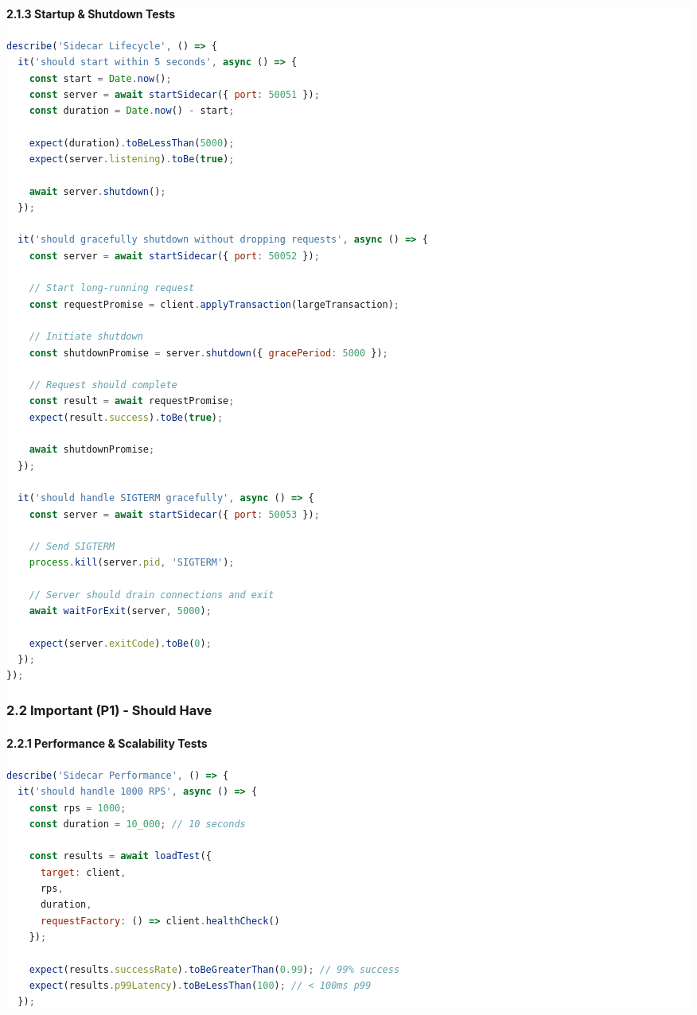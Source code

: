 #### 2.1.3 Startup & Shutdown Tests
```javascript
describe('Sidecar Lifecycle', () => {
  it('should start within 5 seconds', async () => {
    const start = Date.now();
    const server = await startSidecar({ port: 50051 });
    const duration = Date.now() - start;

    expect(duration).toBeLessThan(5000);
    expect(server.listening).toBe(true);

    await server.shutdown();
  });

  it('should gracefully shutdown without dropping requests', async () => {
    const server = await startSidecar({ port: 50052 });

    // Start long-running request
    const requestPromise = client.applyTransaction(largeTransaction);

    // Initiate shutdown
    const shutdownPromise = server.shutdown({ gracePeriod: 5000 });

    // Request should complete
    const result = await requestPromise;
    expect(result.success).toBe(true);

    await shutdownPromise;
  });

  it('should handle SIGTERM gracefully', async () => {
    const server = await startSidecar({ port: 50053 });

    // Send SIGTERM
    process.kill(server.pid, 'SIGTERM');

    // Server should drain connections and exit
    await waitForExit(server, 5000);

    expect(server.exitCode).toBe(0);
  });
});
```

### 2.2 Important (P1) - Should Have

#### 2.2.1 Performance & Scalability Tests
```javascript
describe('Sidecar Performance', () => {
  it('should handle 1000 RPS', async () => {
    const rps = 1000;
    const duration = 10_000; // 10 seconds

    const results = await loadTest({
      target: client,
      rps,
      duration,
      requestFactory: () => client.healthCheck()
    });

    expect(results.successRate).toBeGreaterThan(0.99); // 99% success
    expect(results.p99Latency).toBeLessThan(100); // < 100ms p99
  });

```